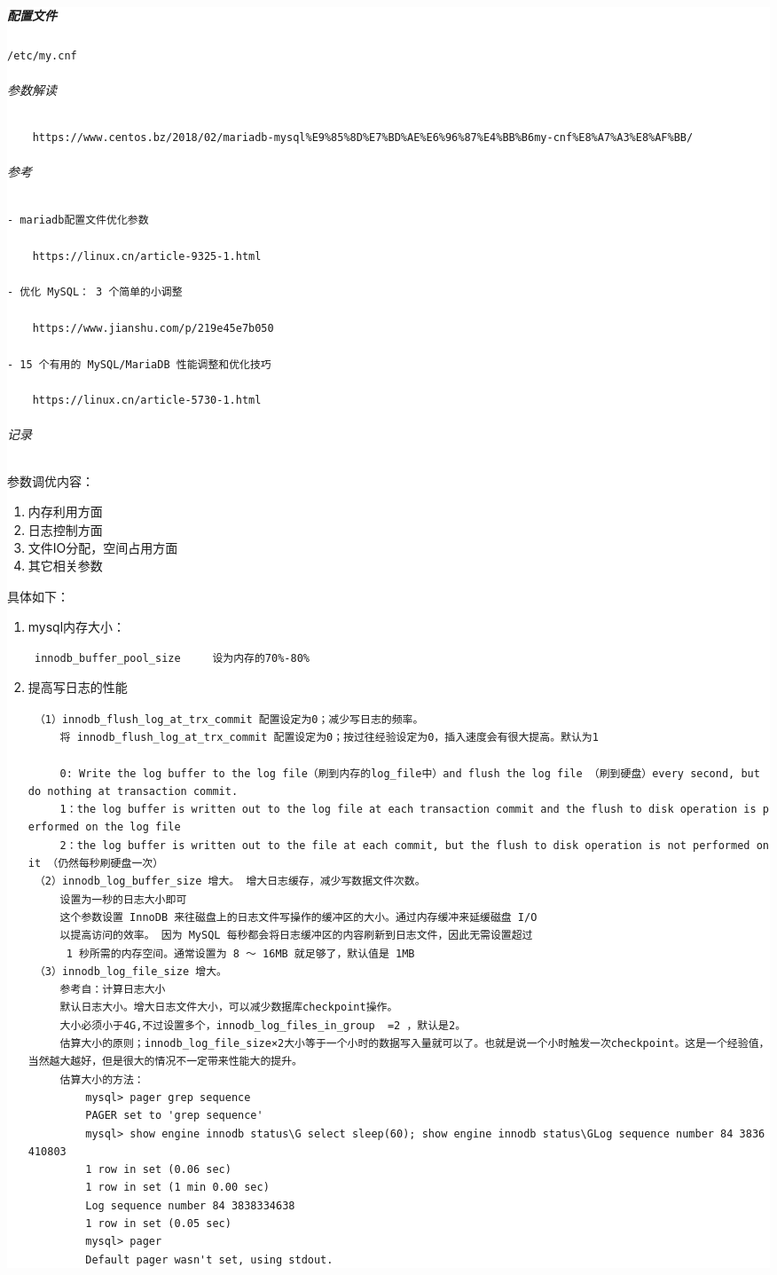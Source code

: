 ##### 配置文件

    /etc/my.cnf

###### 参数解读

        https://www.centos.bz/2018/02/mariadb-mysql%E9%85%8D%E7%BD%AE%E6%96%87%E4%BB%B6my-cnf%E8%A7%A3%E8%AF%BB/

###### 参考

    - mariadb配置文件优化参数

        https://linux.cn/article-9325-1.html

    - 优化 MySQL： 3 个简单的小调整

        https://www.jianshu.com/p/219e45e7b050

    - 15 个有用的 MySQL/MariaDB 性能调整和优化技巧

        https://linux.cn/article-5730-1.html

###### 记录

参数调优内容：

1. 内存利用方面
2. 日志控制方面
3. 文件IO分配，空间占用方面
4. 其它相关参数

具体如下：

1. mysql内存大小：

        innodb_buffer_pool_size     设为内存的70%-80%

2. 提高写日志的性能

        （1）innodb_flush_log_at_trx_commit 配置设定为0；减少写日志的频率。
            将 innodb_flush_log_at_trx_commit 配置设定为0；按过往经验设定为0，插入速度会有很大提高。默认为1 

            0: Write the log buffer to the log file（刷到内存的log_file中）and flush the log file （刷到硬盘）every second, but do nothing at transaction commit. 
            1：the log buffer is written out to the log file at each transaction commit and the flush to disk operation is performed on the log file 
            2：the log buffer is written out to the file at each commit, but the flush to disk operation is not performed on it （仍然每秒刷硬盘一次）
        （2）innodb_log_buffer_size 增大。 增大日志缓存，减少写数据文件次数。
            设置为一秒的日志大小即可
            这个参数设置 InnoDB 来往磁盘上的日志文件写操作的缓冲区的大小。通过内存缓冲来延缓磁盘 I/O
            以提高访问的效率。 因为 MySQL 每秒都会将日志缓冲区的内容刷新到日志文件，因此无需设置超过
             1 秒所需的内存空间。通常设置为 8 ～ 16MB 就足够了，默认值是 1MB 
        （3）innodb_log_file_size 增大。
            参考自：计算日志大小
            默认日志大小。增大日志文件大小，可以减少数据库checkpoint操作。
            大小必须小于4G,不过设置多个，innodb_log_files_in_group  =2 ，默认是2。
            估算大小的原则；innodb_log_file_size×2大小等于一个小时的数据写入量就可以了。也就是说一个小时触发一次checkpoint。这是一个经验值，当然越大越好，但是很大的情况不一定带来性能大的提升。
            估算大小的方法：
                mysql> pager grep sequence
                PAGER set to 'grep sequence'
                mysql> show engine innodb status\G select sleep(60); show engine innodb status\GLog sequence number 84 3836410803
                1 row in set (0.06 sec)
                1 row in set (1 min 0.00 sec)
                Log sequence number 84 3838334638
                1 row in set (0.05 sec)
                mysql> pager
                Default pager wasn't set, using stdout.
